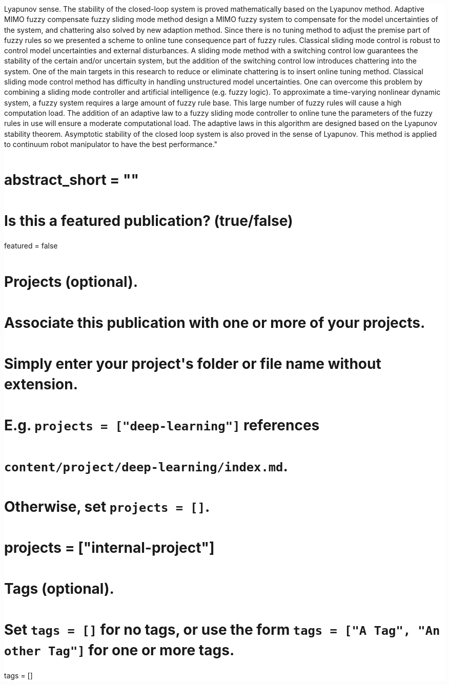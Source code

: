 Lyapunov sense. The stability of the closed-loop system is proved mathematically based on the Lyapunov method. Adaptive MIMO fuzzy compensate fuzzy sliding mode method design a MIMO fuzzy system to compensate for the model uncertainties of the system, and chattering also solved by new adaption method. Since there is no tuning method to adjust the premise part of fuzzy rules so we presented a scheme to online tune consequence part of fuzzy rules. Classical sliding mode control is robust to control model uncertainties and external disturbances. A sliding mode method with a switching control low guarantees the stability of the certain and/or uncertain system, but the addition of the switching control low introduces chattering into the system. One of the main targets in this research to reduce or eliminate chattering is to insert online tuning method. Classical sliding mode control method has difficulty in handling unstructured model uncertainties. One can overcome this problem by combining a sliding mode controller and artificial intelligence (e.g. fuzzy logic). To approximate a time-varying nonlinear dynamic system, a fuzzy system requires a large amount of fuzzy rule base. This large number of fuzzy rules will cause a high computation load. The addition of an adaptive law to a fuzzy sliding mode controller to online tune the parameters of the fuzzy rules in use will ensure a moderate computational load. The adaptive laws in this algorithm are designed based on the Lyapunov stability theorem. Asymptotic stability of the closed loop system is also proved in the sense of Lyapunov. This method is applied to continuum robot manipulator to have the best performance."

# abstract_short = ""

# Is this a featured publication? (true/false)
featured = false

# Projects (optional).
#   Associate this publication with one or more of your projects.
#   Simply enter your project's folder or file name without extension.
#   E.g. `projects = ["deep-learning"]` references 
#   `content/project/deep-learning/index.md`.
#   Otherwise, set `projects = []`.
# projects = ["internal-project"]

# Tags (optional).
#   Set `tags = []` for no tags, or use the form `tags = ["A Tag", "Another Tag"]` for one or more tags.
tags = []
